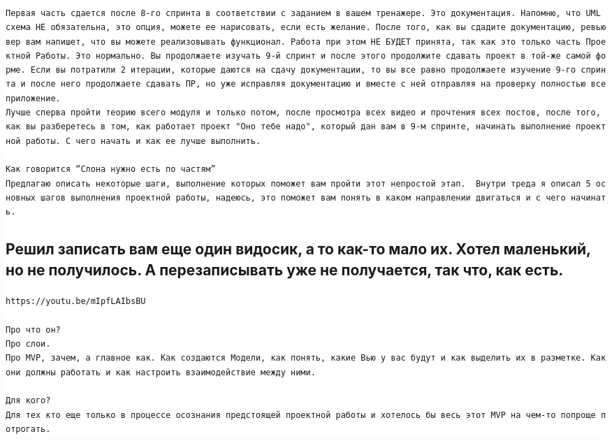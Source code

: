 ```
Первая часть сдается после 8-го спринта в соответствии с заданием в вашем тренажере. Это документация. Напомню, что UML схема НЕ обязательна, это опция, можете ее нарисовать, если есть желание. После того, как вы сдадите документацию, ревьювер вам напишет, что вы можете реализовывать функционал. Работа при этом НЕ БУДЕТ принята, так как это только часть Проектной Работы. Это нормально. Вы продолжаете изучать 9-й спринт и после этого продолжите сдавать проект в той-же самой форме. Если вы потратили 2 итерации, которые даются на сдачу документации, то вы все равно продолжаете изучение 9-го спринта и после него продолжаете сдавать ПР, но уже исправляя документацию и вместе с ней отправляя на проверку полностью все приложение.
Лучше сперва пройти теорию всего модуля и только потом, после просмотра всех видео и прочтения всех постов, после того, как вы разберетесь в том, как работает проект "Оно тебе надо", который дан вам в 9-м спринте, начинать выполнение проектной работы. С чего начать и как ее лучше выполнить.

Как говорится “Слона нужно есть по частям”
Предлагаю описать некоторые шаги, выполнение которых поможет вам пройти этот непростой этап.  Внутри треда я описал 5 основных шагов выполнения проектной работы, надеюсь, это поможет вам понять в каком направлении двигаться и с чего начинать.
```
## Решил записать вам еще один видосик, а то как-то мало их. Хотел маленький, но не получилось. А перезаписывать уже не получается, так что, как есть.
```
https://youtu.be/mIpfLAIbsBU

Про что он?
Про слои.
Про MVP, зачем, а главное как. Как создаются Модели, как понять, какие Вью у вас будут и как выделить их в разметке. Как они должны работать и как настроить взаимодействие между ними.

Для кого?
Для тех кто еще только в процессе осознания предстоящей проектной работы и хотелось бы весь этот MVP на чем-то попроще потрогать.
```
